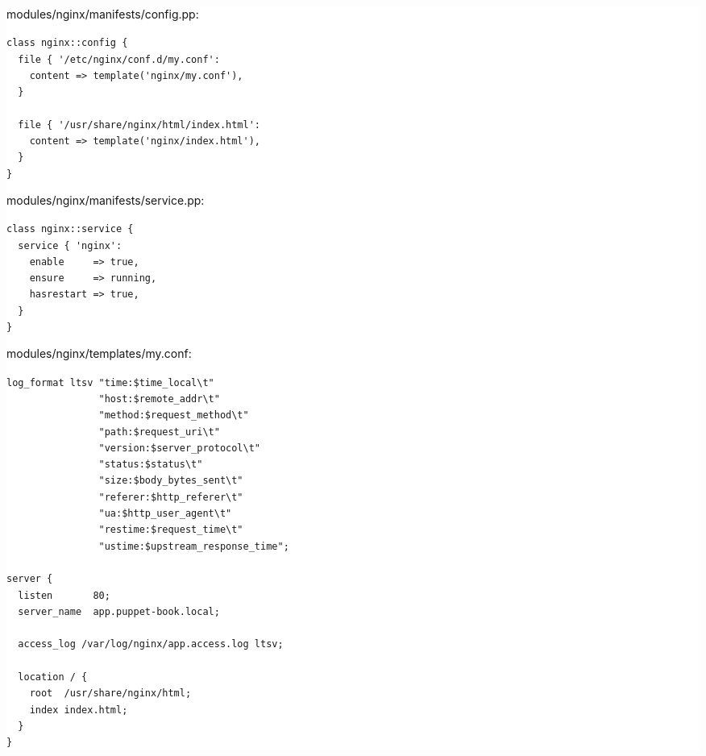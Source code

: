```
```

modules/nginx/manifests/config.pp:

```
class nginx::config {
  file { '/etc/nginx/conf.d/my.conf':
    content => template('nginx/my.conf'),
  }

  file { '/usr/share/nginx/html/index.html':
    content => template('nginx/index.html'),
  }
}
```

modules/nginx/manifests/service.pp:

```
class nginx::service {
  service { 'nginx':
    enable     => true,
    ensure     => running,
    hasrestart => true,
  }
}
```

modules/nginx/templates/my.conf:

```
log_format ltsv "time:$time_local\t"
                "host:$remote_addr\t"
                "method:$request_method\t"
                "path:$request_uri\t"
                "version:$server_protocol\t"
                "status:$status\t"
                "size:$body_bytes_sent\t"
                "referer:$http_referer\t"
                "ua:$http_user_agent\t"
                "restime:$request_time\t"
                "ustime:$upstream_response_time";

server {
  listen       80;
  server_name  app.puppet-book.local;

  access_log /var/log/nginx/app.access.log ltsv;

  location / {
    root  /usr/share/nginx/html;
    index index.html;
  }
}
```
